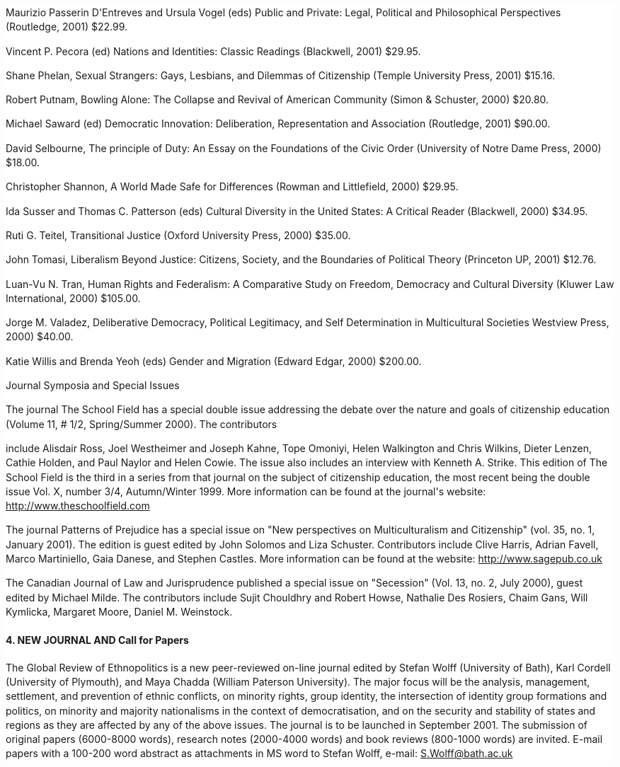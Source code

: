 Maurizio Passerin D'Entreves and Ursula Vogel (eds) Public and Private: Legal, Political and Philosophical Perspectives (Routledge, 2001) \$22.99.

Vincent P. Pecora (ed) Nations and Identities: Classic Readings (Blackwell, 2001) \$29.95.

Shane Phelan, Sexual Strangers: Gays, Lesbians, and Dilemmas of Citizenship (Temple University Press, 2001) \$15.16.

Robert Putnam, Bowling Alone: The Collapse and Revival of American Community (Simon & Schuster, 2000) \$20.80.

Michael Saward (ed) Democratic Innovation: Deliberation, Representation and Association (Routledge, 2001) \$90.00.

David Selbourne, The principle of Duty: An Essay on the Foundations of the Civic Order (University of Notre Dame Press, 2000) \$18.00.

Christopher Shannon, A World Made Safe for Differences (Rowman and Littlefield, 2000) \$29.95.

Ida Susser and Thomas C. Patterson (eds) Cultural Diversity in the United States: A Critical Reader (Blackwell, 2000) \$34.95.

Ruti G. Teitel, Transitional Justice (Oxford University Press, 2000) \$35.00.

John Tomasi, Liberalism Beyond Justice: Citizens, Society, and the Boundaries of Political Theory (Princeton UP, 2001) \$12.76.

Luan-Vu N. Tran, Human Rights and Federalism: A Comparative Study on Freedom, Democracy and Cultural Diversity (Kluwer Law International, 2000) \$105.00.

Jorge M. Valadez, Deliberative Democracy, Political Legitimacy, and Self Determination in Multicultural Societies Westview Press, 2000) \$40.00.

Katie Willis and Brenda Yeoh (eds) Gender and Migration (Edward Edgar, 2000) \$200.00.

Journal Symposia and Special Issues

The journal The School Field has a special double issue addressing the debate over the nature and goals of citizenship education (Volume 11, \# 1/2, Spring/Summer 2000). The contributors

include Alisdair Ross, Joel Westheimer and Joseph Kahne, Tope Omoniyi, Helen Walkington and Chris Wilkins, Dieter Lenzen, Cathie Holden, and Paul Naylor and Helen Cowie. The issue also includes an interview with Kenneth A. Strike. This edition of The School Field is the third in a series from that journal on the subject of citizenship education, the most recent being the double issue Vol. X, number 3/4, Autumn/Winter 1999\. More information can be found at the journal's website: <http://www.theschoolfield.com>

The journal Patterns of Prejudice has a special issue on "New perspectives on Multiculturalism and Citizenship" (vol. 35, no. 1, January 2001). The edition is guest edited by John Solomos and Liza Schuster. Contributors include Clive Harris, Adrian Favell, Marco Martiniello, Gaia Danese, and Stephen Castles. More information can be found at the website: <http://www.sagepub.co.uk>

The Canadian Journal of Law and Jurisprudence published a special issue on "Secession" (Vol. 13, no. 2, July 2000), guest edited by Michael Milde. The contributors include Sujit Chouldhry and Robert Howse, Nathalie Des Rosiers, Chaim Gans, Will Kymlicka, Margaret Moore, Daniel M. Weinstock.

#### 4\. NEW JOURNAL AND Call for Papers

The Global Review of Ethnopolitics is a new peer-reviewed on-line journal edited by Stefan Wolff (University of Bath), Karl Cordell (University of Plymouth), and Maya Chadda (William Paterson University). The major focus will be the analysis, management, settlement, and prevention of ethnic conflicts, on minority rights, group identity, the intersection of identity group formations and politics, on minority and majority nationalisms in the context of democratisation, and on the security and stability of states and regions as they are affected by any of the above issues. The journal is to be launched in September 2001\. The submission of original papers (6000-8000 words), research notes (2000-4000 words) and book reviews (800-1000 words) are invited. E-mail papers with a 100-200 word abstract as attachments in MS word to Stefan Wolff, e-mail: S.Wolff@bath.ac.uk
